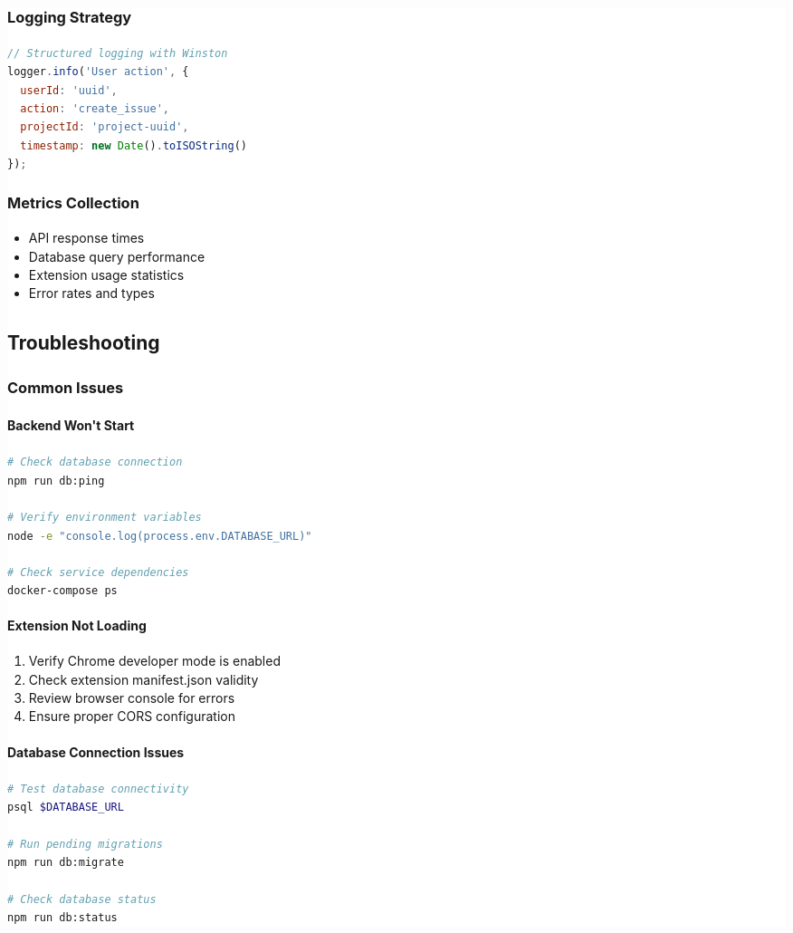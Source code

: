 ### Logging Strategy
```javascript
// Structured logging with Winston
logger.info('User action', {
  userId: 'uuid',
  action: 'create_issue',
  projectId: 'project-uuid',
  timestamp: new Date().toISOString()
});
```

### Metrics Collection
- API response times
- Database query performance
- Extension usage statistics
- Error rates and types

## Troubleshooting

### Common Issues

#### Backend Won't Start
```bash
# Check database connection
npm run db:ping

# Verify environment variables
node -e "console.log(process.env.DATABASE_URL)"

# Check service dependencies
docker-compose ps
```

#### Extension Not Loading
1. Verify Chrome developer mode is enabled
2. Check extension manifest.json validity
3. Review browser console for errors
4. Ensure proper CORS configuration

#### Database Connection Issues
```bash
# Test database connectivity
psql $DATABASE_URL

# Run pending migrations
npm run db:migrate

# Check database status
npm run db:status
```
